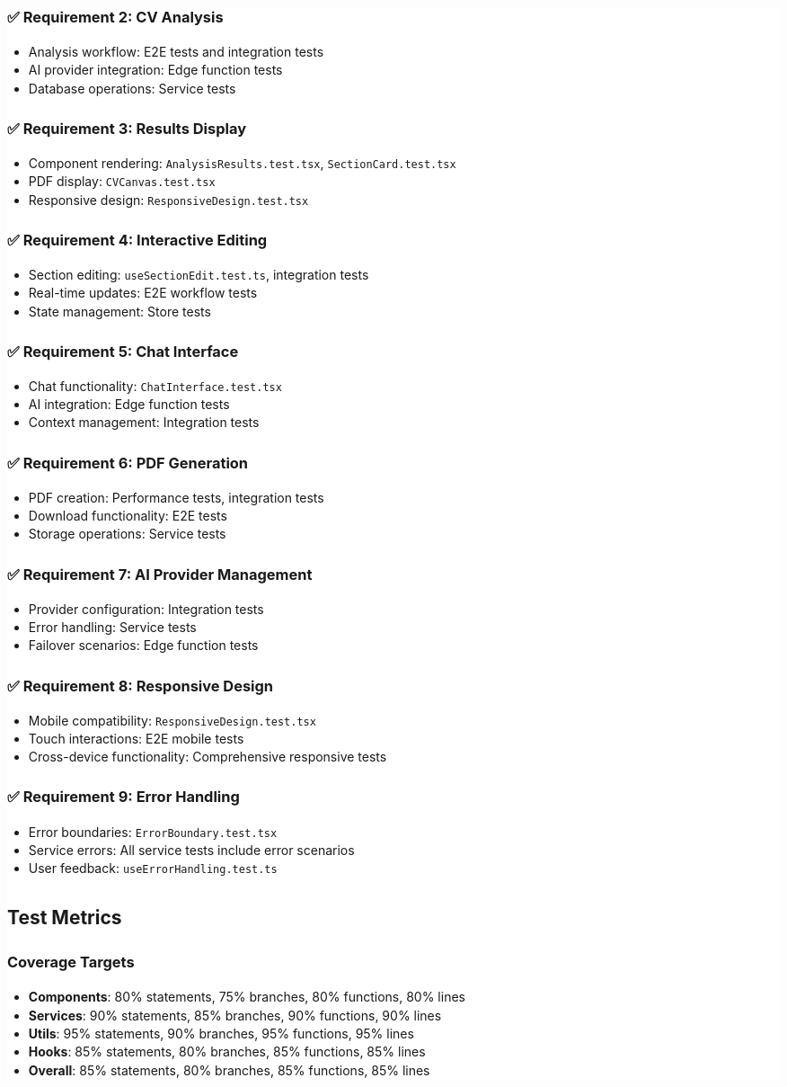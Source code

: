 ### ✅ Requirement 2: CV Analysis
- Analysis workflow: E2E tests and integration tests
- AI provider integration: Edge function tests
- Database operations: Service tests

### ✅ Requirement 3: Results Display
- Component rendering: `AnalysisResults.test.tsx`, `SectionCard.test.tsx`
- PDF display: `CVCanvas.test.tsx`
- Responsive design: `ResponsiveDesign.test.tsx`

### ✅ Requirement 4: Interactive Editing
- Section editing: `useSectionEdit.test.ts`, integration tests
- Real-time updates: E2E workflow tests
- State management: Store tests

### ✅ Requirement 5: Chat Interface
- Chat functionality: `ChatInterface.test.tsx`
- AI integration: Edge function tests
- Context management: Integration tests

### ✅ Requirement 6: PDF Generation
- PDF creation: Performance tests, integration tests
- Download functionality: E2E tests
- Storage operations: Service tests

### ✅ Requirement 7: AI Provider Management
- Provider configuration: Integration tests
- Error handling: Service tests
- Failover scenarios: Edge function tests

### ✅ Requirement 8: Responsive Design
- Mobile compatibility: `ResponsiveDesign.test.tsx`
- Touch interactions: E2E mobile tests
- Cross-device functionality: Comprehensive responsive tests

### ✅ Requirement 9: Error Handling
- Error boundaries: `ErrorBoundary.test.tsx`
- Service errors: All service tests include error scenarios
- User feedback: `useErrorHandling.test.ts`

## Test Metrics

### Coverage Targets
- **Components**: 80% statements, 75% branches, 80% functions, 80% lines
- **Services**: 90% statements, 85% branches, 90% functions, 90% lines
- **Utils**: 95% statements, 90% branches, 95% functions, 95% lines
- **Hooks**: 85% statements, 80% branches, 85% functions, 85% lines
- **Overall**: 85% statements, 80% branches, 85% functions, 85% lines

